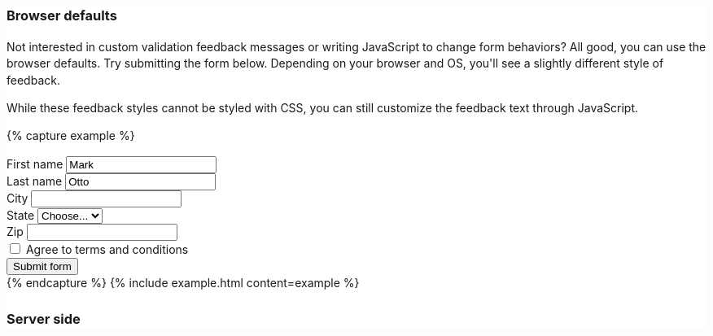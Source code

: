 ### Browser defaults

Not interested in custom validation feedback messages or writing JavaScript to change form behaviors? All good, you can use the browser defaults. Try submitting the form below. Depending on your browser and OS, you'll see a slightly different style of feedback.

While these feedback styles cannot be styled with CSS, you can still customize the feedback text through JavaScript.

{% capture example %}
<form>
  <div class="form-row">
    <div class="col-md-6 mb-3">
      <label for="validationDefault01">First name</label>
      <input type="text" class="form-control" id="validationDefault01" value="Mark" required>
    </div>
    <div class="col-md-6 mb-3">
      <label for="validationDefault02">Last name</label>
      <input type="text" class="form-control" id="validationDefault02" value="Otto" required>
    </div>
  </div>
  <div class="form-row">
    <div class="col-md-6 mb-3">
      <label for="validationDefault03">City</label>
      <input type="text" class="form-control" id="validationDefault03" required>
    </div>
    <div class="col-md-3 mb-3">
      <label for="validationDefault04">State</label>
      <select class="custom-select" id="validationDefault04" required>
        <option selected disabled value="">Choose...</option>
        <option>...</option>
      </select>
    </div>
    <div class="col-md-3 mb-3">
      <label for="validationDefault05">Zip</label>
      <input type="text" class="form-control" id="validationDefault05" required>
    </div>
  </div>
  <div class="form-group">
    <div class="form-check">
      <input class="form-check-input" type="checkbox" value="" id="invalidCheck2" required>
      <label class="form-check-label" for="invalidCheck2">
        Agree to terms and conditions
      </label>
    </div>
  </div>
  <button class="btn btn-primary" type="submit">Submit form</button>
</form>
{% endcapture %}
{% include example.html content=example %}

### Server side
